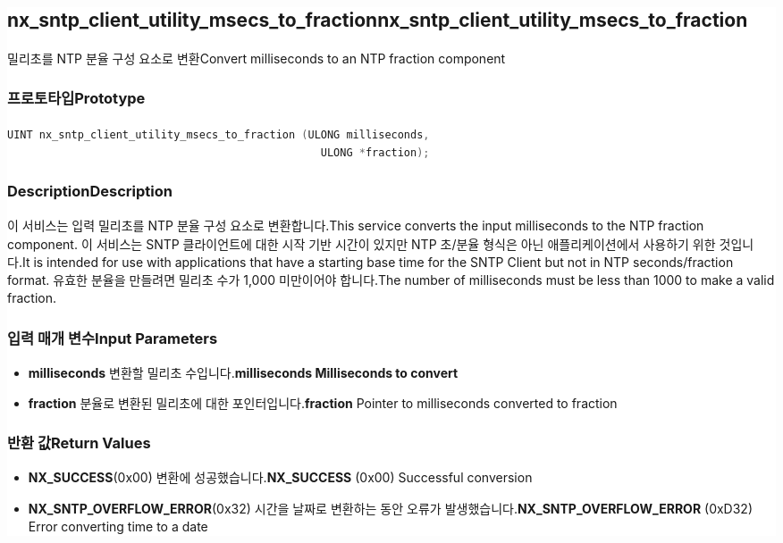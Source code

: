 ## <a name="nx_sntp_client_utility_msecs_to_fraction"></a><span data-ttu-id="114c9-421">nx_sntp_client_utility_msecs_to_fraction</span><span class="sxs-lookup"><span data-stu-id="114c9-421">nx_sntp_client_utility_msecs_to_fraction</span></span>

<span data-ttu-id="114c9-422">밀리초를 NTP 분율 구성 요소로 변환</span><span class="sxs-lookup"><span data-stu-id="114c9-422">Convert milliseconds to an NTP fraction component</span></span>

### <a name="prototype"></a><span data-ttu-id="114c9-423">프로토타입</span><span class="sxs-lookup"><span data-stu-id="114c9-423">Prototype</span></span>

```C
UINT nx_sntp_client_utility_msecs_to_fraction (ULONG milliseconds,   
                                                 ULONG *fraction);

```

### <a name="description"></a><span data-ttu-id="114c9-424">Description</span><span class="sxs-lookup"><span data-stu-id="114c9-424">Description</span></span>

<span data-ttu-id="114c9-425">이 서비스는 입력 밀리초를 NTP 분율 구성 요소로 변환합니다.</span><span class="sxs-lookup"><span data-stu-id="114c9-425">This service converts the input milliseconds to the NTP fraction component.</span></span> <span data-ttu-id="114c9-426">이 서비스는 SNTP 클라이언트에 대한 시작 기반 시간이 있지만 NTP 초/분율 형식은 아닌 애플리케이션에서 사용하기 위한 것입니다.</span><span class="sxs-lookup"><span data-stu-id="114c9-426">It is intended for use with applications that have a starting base time for the SNTP Client but not in NTP seconds/fraction format.</span></span> <span data-ttu-id="114c9-427">유효한 분율을 만들려면 밀리초 수가 1,000 미만이어야 합니다.</span><span class="sxs-lookup"><span data-stu-id="114c9-427">The number of milliseconds must be less than 1000 to make a valid fraction.</span></span>

### <a name="input-parameters"></a><span data-ttu-id="114c9-428">입력 매개 변수</span><span class="sxs-lookup"><span data-stu-id="114c9-428">Input Parameters</span></span>

- <span data-ttu-id="114c9-429">**milliseconds** 변환할 밀리초 수입니다.</span><span class="sxs-lookup"><span data-stu-id="114c9-429">**milliseconds Milliseconds to convert**</span></span>

- <span data-ttu-id="114c9-430">**fraction** 분율로 변환된 밀리초에 대한 포인터입니다.</span><span class="sxs-lookup"><span data-stu-id="114c9-430">**fraction** Pointer to milliseconds converted to fraction</span></span>

### <a name="return-values"></a><span data-ttu-id="114c9-431">반환 값</span><span class="sxs-lookup"><span data-stu-id="114c9-431">Return Values</span></span>

- <span data-ttu-id="114c9-432">**NX_SUCCESS**(0x00) 변환에 성공했습니다.</span><span class="sxs-lookup"><span data-stu-id="114c9-432">**NX_SUCCESS** (0x00) Successful conversion</span></span>

- <span data-ttu-id="114c9-433">**NX_SNTP_OVERFLOW_ERROR**(0x32) 시간을 날짜로 변환하는 동안 오류가 발생했습니다.</span><span class="sxs-lookup"><span data-stu-id="114c9-433">**NX_SNTP_OVERFLOW_ERROR** (0xD32) Error converting time to a date</span></span>
